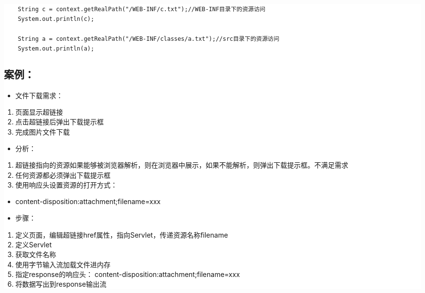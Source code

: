         String c = context.getRealPath("/WEB-INF/c.txt");//WEB-INF目录下的资源访问
        System.out.println(c);

        String a = context.getRealPath("/WEB-INF/classes/a.txt");//src目录下的资源访问
        System.out.println(a);



## 案例：
* 文件下载需求：
1. 页面显示超链接
2. 点击超链接后弹出下载提示框
3. 完成图片文件下载


* 分析：
1. 超链接指向的资源如果能够被浏览器解析，则在浏览器中展示，如果不能解析，则弹出下载提示框。不满足需求
2. 任何资源都必须弹出下载提示框
3. 使用响应头设置资源的打开方式：
* content-disposition:attachment;filename=xxx


* 步骤：
1. 定义页面，编辑超链接href属性，指向Servlet，传递资源名称filename
2. 定义Servlet
1. 获取文件名称
2. 使用字节输入流加载文件进内存
3. 指定response的响应头： content-disposition:attachment;filename=xxx
4. 将数据写出到response输出流


